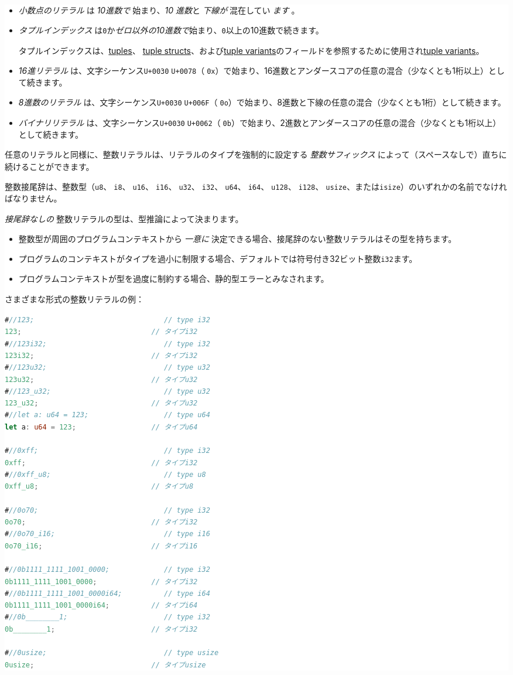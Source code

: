 * 
    _小数点のリテラル_ は _10進数で_ 始まり、*10* *進数*と _下線が_ 混在してい _ます_ 。
* 
    _タプルインデックス_ は`0`か*ゼロ以外の10進数で*始まり、`0`以上の10進数で続きます。

   タプルインデックスは、[tuples]、 [tuple structs]、および[tuple variants]のフィールドを参照するために使用され[tuple variants]。
* 
    _16進リテラル_ は、文字シーケンス`U+0030` `U+0078`（ `0x`）で始まり、16進数とアンダースコアの任意の混合（少なくとも1桁以上）として続きます。
* 
    _8進数のリテラル_ は、文字シーケンス`U+0030` `U+006F`（ `0o`）で始まり、8進数と下線の任意の混合（少なくとも1桁）として続きます。
* 
    _バイナリリテラル_ は、文字シーケンス`U+0030` `U+0062`（ `0b`）で始まり、2進数とアンダースコアの任意の混合（少なくとも1桁以上）として続きます。


任意のリテラルと同様に、整数リテラルは、リテラルのタイプを強制的に設定する _整数サフィックス_ によって（スペースなしで）直ちに続けることができます。

整数接尾辞は、整数型（`u8`、 `i8`、 `u16`、 `i16`、 `u32`、 `i32`、 `u64`、 `i64`、 `u128`、 `i128`、 `usize`、または`isize`）のいずれかの名前でなければなりません。


 _接尾辞なしの_ 整数リテラルの型は、型推論によって決まります。

* 
   整数型が周囲のプログラムコンテキストから _一意に_ 決定できる場合、接尾辞のない整数リテラルはその型を持ちます。

* 
   プログラムのコンテキストがタイプを過小に制限する場合、デフォルトでは符号付き32ビット整数`i32`ます。

* 
   プログラムコンテキストが型を過度に制約する場合、静的型エラーとみなされます。


さまざまな形式の整数リテラルの例：

```rust
#//123;                               // type i32
123;                               // タイプi32
#//123i32;                            // type i32
123i32;                            // タイプi32
#//123u32;                            // type u32
123u32;                            // タイプu32
#//123_u32;                           // type u32
123_u32;                           // タイプu32
#//let a: u64 = 123;                  // type u64
let a: u64 = 123;                  // タイプu64

#//0xff;                              // type i32
0xff;                              // タイプi32
#//0xff_u8;                           // type u8
0xff_u8;                           // タイプu8

#//0o70;                              // type i32
0o70;                              // タイプi32
#//0o70_i16;                          // type i16
0o70_i16;                          // タイプi16

#//0b1111_1111_1001_0000;             // type i32
0b1111_1111_1001_0000;             // タイプi32
#//0b1111_1111_1001_0000i64;          // type i64
0b1111_1111_1001_0000i64;          // タイプi64
#//0b________1;                       // type i32
0b________1;                       // タイプi32

#//0usize;                            // type usize
0usize;                            // タイプusize
```


[string table production]: notation.html#string-table-productions
[unary minus operator]: expressions/operator-expr.html#negation-operators
["Machine Types"]: types.html#machine-types
[loop labels]: expressions/loop-expr.html
[unary operators]: expressions/operator-expr.html#borrow-operators
 [binary operators]: expressions/operator-expr.html#arithmetic-and-logical-binary-operators
 [tokens]: #tokens
 [symbols]: ../grammar.html#symbols
 [keywords]: keywords.html
 [identifier]: identifiers.html
 [tuples]: types.html#tuple-types
 [tuple structs]: items/structs.html
 [tuple variants]: items/enumerations.html